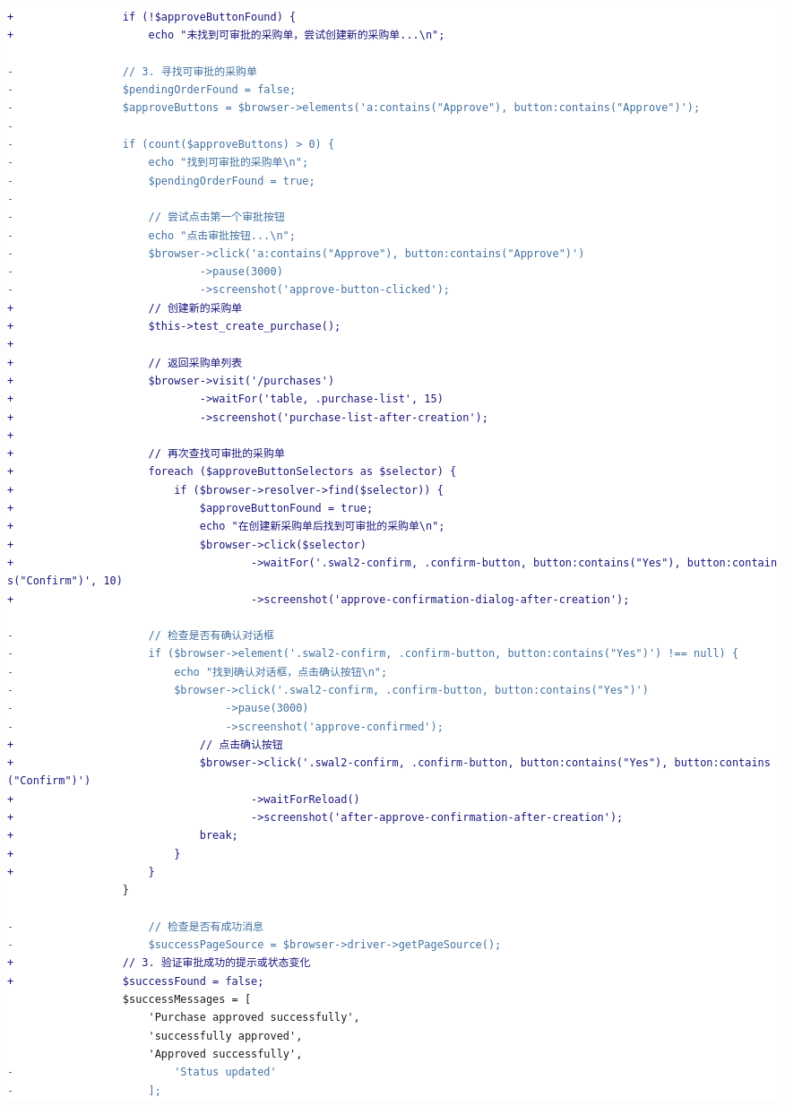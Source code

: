 ```diff
+                 if (!$approveButtonFound) {
+                     echo "未找到可审批的采购单，尝试创建新的采购单...\n";
                      
-                 // 3. 寻找可审批的采购单
-                 $pendingOrderFound = false;
-                 $approveButtons = $browser->elements('a:contains("Approve"), button:contains("Approve")');
-                 
-                 if (count($approveButtons) > 0) {
-                     echo "找到可审批的采购单\n";
-                     $pendingOrderFound = true;
-                     
-                     // 尝试点击第一个审批按钮
-                     echo "点击审批按钮...\n";
-                     $browser->click('a:contains("Approve"), button:contains("Approve")')
-                             ->pause(3000)
-                             ->screenshot('approve-button-clicked');
+                     // 创建新的采购单
+                     $this->test_create_purchase();
+                     
+                     // 返回采购单列表
+                     $browser->visit('/purchases')
+                             ->waitFor('table, .purchase-list', 15)
+                             ->screenshot('purchase-list-after-creation');
+                     
+                     // 再次查找可审批的采购单
+                     foreach ($approveButtonSelectors as $selector) {
+                         if ($browser->resolver->find($selector)) {
+                             $approveButtonFound = true;
+                             echo "在创建新采购单后找到可审批的采购单\n";
+                             $browser->click($selector)
+                                     ->waitFor('.swal2-confirm, .confirm-button, button:contains("Yes"), button:contains("Confirm")', 10)
+                                     ->screenshot('approve-confirmation-dialog-after-creation');
                              
-                     // 检查是否有确认对话框
-                     if ($browser->element('.swal2-confirm, .confirm-button, button:contains("Yes")') !== null) {
-                         echo "找到确认对话框，点击确认按钮\n";
-                         $browser->click('.swal2-confirm, .confirm-button, button:contains("Yes")')
-                                 ->pause(3000)
-                                 ->screenshot('approve-confirmed');
+                             // 点击确认按钮
+                             $browser->click('.swal2-confirm, .confirm-button, button:contains("Yes"), button:contains("Confirm")')
+                                     ->waitForReload()
+                                     ->screenshot('after-approve-confirmation-after-creation');
+                             break;
+                         }
+                     }
                  }
                  
-                     // 检查是否有成功消息
-                     $successPageSource = $browser->driver->getPageSource();
+                 // 3. 验证审批成功的提示或状态变化
+                 $successFound = false;
                  $successMessages = [
                      'Purchase approved successfully',
                      'successfully approved',
                      'Approved successfully',
-                         'Status updated'
-                     ];
```